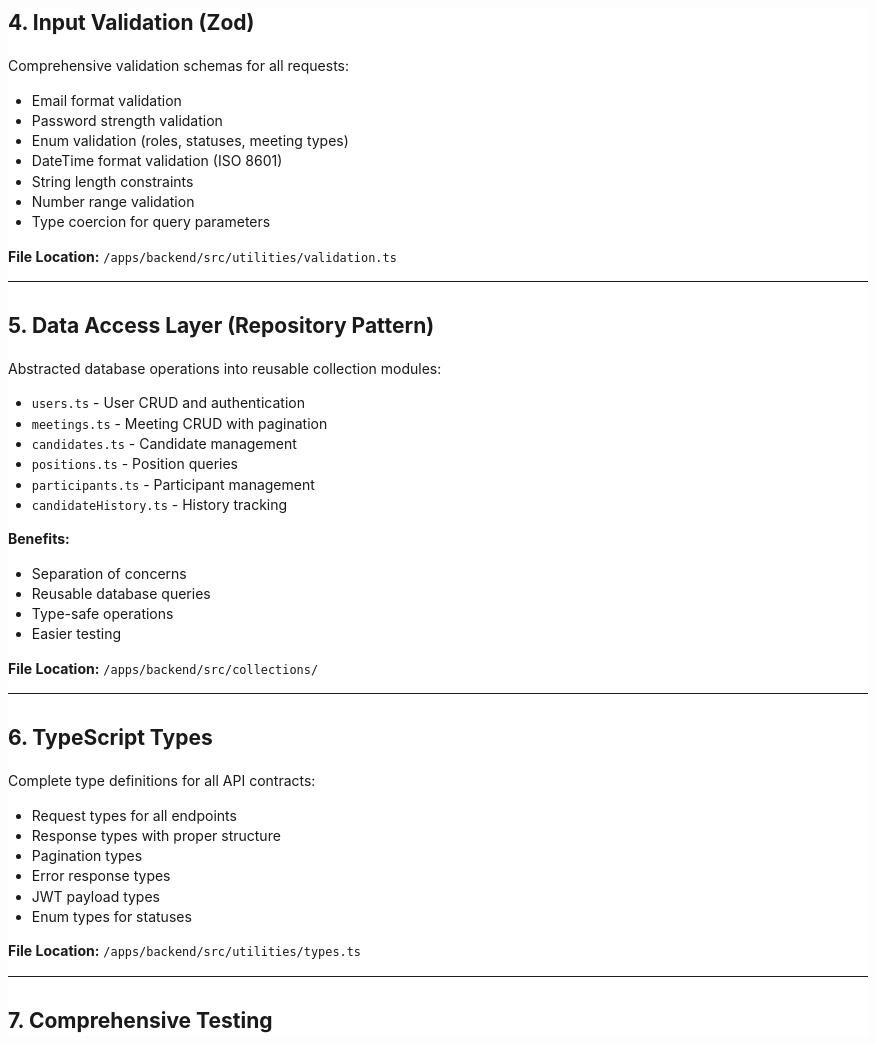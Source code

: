 
## 4. Input Validation (Zod)

Comprehensive validation schemas for all requests:

- Email format validation
- Password strength validation
- Enum validation (roles, statuses, meeting types)
- DateTime format validation (ISO 8601)
- String length constraints
- Number range validation
- Type coercion for query parameters

**File Location:** `/apps/backend/src/utilities/validation.ts`

---

## 5. Data Access Layer (Repository Pattern)

Abstracted database operations into reusable collection modules:

- `users.ts` - User CRUD and authentication
- `meetings.ts` - Meeting CRUD with pagination
- `candidates.ts` - Candidate management
- `positions.ts` - Position queries
- `participants.ts` - Participant management
- `candidateHistory.ts` - History tracking

**Benefits:**

- Separation of concerns
- Reusable database queries
- Type-safe operations
- Easier testing

**File Location:** `/apps/backend/src/collections/`

---

## 6. TypeScript Types

Complete type definitions for all API contracts:

- Request types for all endpoints
- Response types with proper structure
- Pagination types
- Error response types
- JWT payload types
- Enum types for statuses

**File Location:** `/apps/backend/src/utilities/types.ts`

---

## 7. Comprehensive Testing

